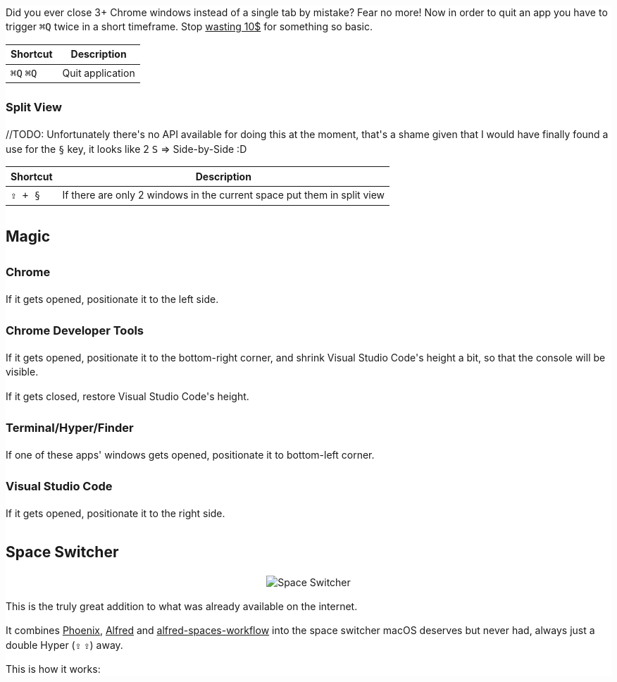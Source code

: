 Did you ever close 3+ Chrome windows instead of a single tab by mistake? Fear no more! Now in order to quit an app you have to trigger <kbd>⌘Q</kbd> twice in a short timeframe. Stop [wasting 10\$](https://clickontyler.com/commandq) for something so basic.

| Shortcut                    | Description      |
| --------------------------- | ---------------- |
| <kbd>⌘Q</kbd> <kbd>⌘Q</kbd> | Quit application |

### Split View

//TODO: Unfortunately there's no API available for doing this at the moment, that's a shame given that I would have finally found a use for the <kbd>§</kbd> key, it looks like 2 <kbd>S</kbd> => Side-by-Side :D

| Shortcut         | Description                                                             |
| ---------------- | ----------------------------------------------------------------------- |
| <kbd>⇪ + §</kbd> | If there are only 2 windows in the current space put them in split view |

## Magic

### Chrome

If it gets opened, positionate it to the left side.

### Chrome Developer Tools

If it gets opened, positionate it to the bottom-right corner, and shrink Visual Studio Code's height a bit, so that the console will be visible.

If it gets closed, restore Visual Studio Code's height.

### Terminal/Hyper/Finder

If one of these apps' windows gets opened, positionate it to bottom-left corner.

### Visual Studio Code

If it gets opened, positionate it to the right side.

## Space Switcher

<p align="center">
	<img src="resources/spaces_switcher.gif" alt="Space Switcher" style="width:690px">
</p>

This is the truly great addition to what was already available on the internet.

It combines [Phoenix](https://github.com/kasper/phoenix), [Alfred](https://www.alfredapp.com) and [alfred-spaces-workflow](https://github.com/fabiospampinato/alfred-spaces-workflow) into the space switcher macOS deserves but never had, always just a double Hyper (<kbd>⇪</kbd> <kbd>⇪</kbd>) away.

This is how it works:
